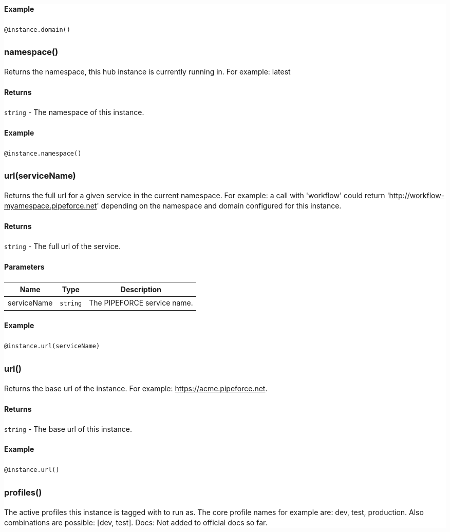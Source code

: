 

#### Example  
```  
@instance.domain()  
```  

### namespace()   
Returns the namespace, this hub instance is currently running in. For example: latest   

#### Returns  
``string`` - The namespace of this instance.  



#### Example  
```  
@instance.namespace()  
```  

### url(serviceName)   
Returns the full url for a given service in the current namespace. For example:
a call with 'workflow' could return 'http://workflow-myamespace.pipeforce.net' depending
on the namespace and domain configured for this instance.   

#### Returns  
``string`` - The full url of the service.  

#### Parameters  
Name | Type | Description
--- | --- | ---
serviceName | ``string`` | The PIPEFORCE service name. 


#### Example  
```  
@instance.url(serviceName)  
```  

### url()   
Returns the base url of the instance. For example: https://acme.pipeforce.net.   

#### Returns  
``string`` - The base url of this instance.  



#### Example  
```  
@instance.url()  
```  

### profiles()   
The active profiles this instance is tagged with to run as.
The core profile names for example are: dev, test, production.
Also combinations are possible: [dev, test].
Docs: Not added to official docs so far.   
